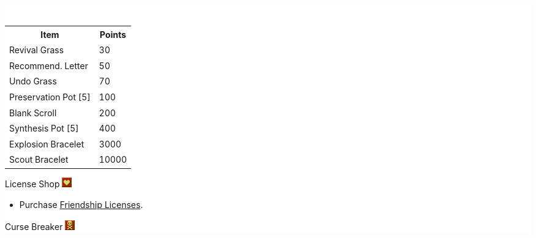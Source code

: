 <br/>

<table class="itemDetailsTable">
  <tr>
    <th>Item</th>
    <th>Points</th>
  </tr>
  <tr>
    <td>Revival Grass</td>
    <td>30</td>
  </tr>
  <tr>
    <td>Recommend. Letter</td>
    <td>50</td>
  </tr>
  <tr>
    <td>Undo Grass</td>
    <td>70</td>
  </tr>
  <tr>
    <td>Preservation Pot [5]</td>
    <td>100</td>
  </tr>
  <tr>
    <td>Blank Scroll</td>
    <td>200</td>
  </tr>
  <tr>
    <td>Synthesis Pot [5]</td>
    <td>400</td>
  </tr>
  <tr>
    <td>Explosion Bracelet</td>
    <td>3000</td>
  </tr>
  <tr>
    <td>Scout Bracelet</td>
    <td>10000</td>
  </tr>
</table>

<div id="license-shop" class="facility relativeImage">
  License Shop <img src="../images/overworld/icon_license_shop.png"/>
</div>

- Purchase <a href="/shiren-5/items/other-items#friendship-license">Friendship Licenses</a>.

<div id="curse-breaker" class="facility relativeImage">
  Curse Breaker <img src="../images/overworld/icon_curse_breaker.png"/>
</div>
